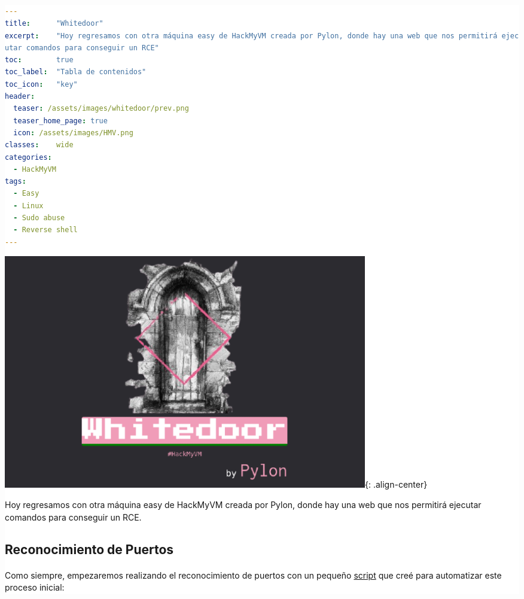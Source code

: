 ```yaml
---
title:      "Whitedoor"
excerpt:    "Hoy regresamos con otra máquina easy de HackMyVM creada por Pylon, donde hay una web que nos permitirá ejecutar comandos para conseguir un RCE"
toc:        true
toc_label:  "Tabla de contenidos"
toc_icon:   "key"
header:
  teaser: /assets/images/whitedoor/prev.png
  teaser_home_page: true
  icon: /assets/images/HMV.png
classes:    wide
categories:
  - HackMyVM
tags:  
  - Easy
  - Linux
  - Sudo abuse
  - Reverse shell
---
```


![](/assets/images/whitedoor/prev.png){: .align-center}

Hoy regresamos con otra máquina easy de HackMyVM creada por Pylon, donde hay una web que nos permitirá ejecutar comandos para conseguir un RCE.


## Reconocimiento de Puertos

Como siempre, empezaremos realizando el reconocimiento de puertos con un pequeño [script](https://github.com/KaianPerez/nmapauto.sh) que creé para automatizar este proceso inicial:
